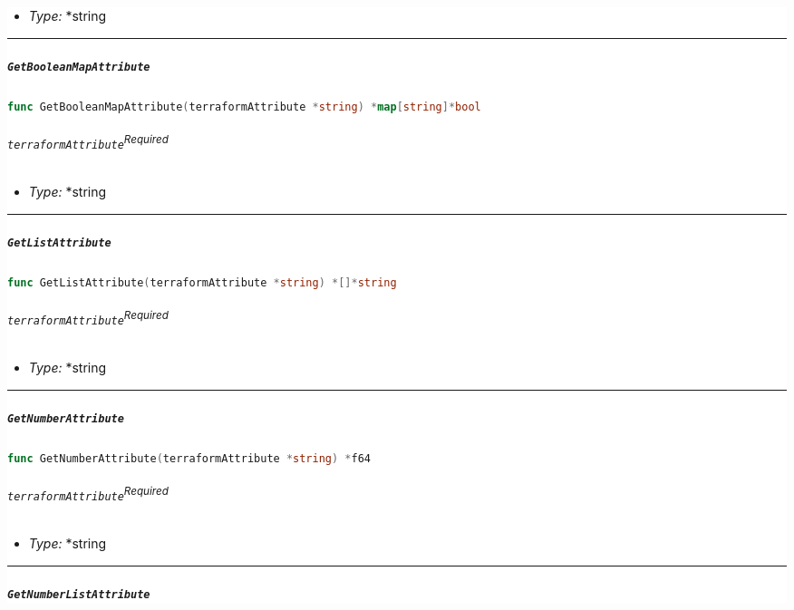 - *Type:* *string

---

##### `GetBooleanMapAttribute` <a name="GetBooleanMapAttribute" id="@cdktf/provider-cloudflare.dataCloudflareBotnetFeedConfigAsn.DataCloudflareBotnetFeedConfigAsn.getBooleanMapAttribute"></a>

```go
func GetBooleanMapAttribute(terraformAttribute *string) *map[string]*bool
```

###### `terraformAttribute`<sup>Required</sup> <a name="terraformAttribute" id="@cdktf/provider-cloudflare.dataCloudflareBotnetFeedConfigAsn.DataCloudflareBotnetFeedConfigAsn.getBooleanMapAttribute.parameter.terraformAttribute"></a>

- *Type:* *string

---

##### `GetListAttribute` <a name="GetListAttribute" id="@cdktf/provider-cloudflare.dataCloudflareBotnetFeedConfigAsn.DataCloudflareBotnetFeedConfigAsn.getListAttribute"></a>

```go
func GetListAttribute(terraformAttribute *string) *[]*string
```

###### `terraformAttribute`<sup>Required</sup> <a name="terraformAttribute" id="@cdktf/provider-cloudflare.dataCloudflareBotnetFeedConfigAsn.DataCloudflareBotnetFeedConfigAsn.getListAttribute.parameter.terraformAttribute"></a>

- *Type:* *string

---

##### `GetNumberAttribute` <a name="GetNumberAttribute" id="@cdktf/provider-cloudflare.dataCloudflareBotnetFeedConfigAsn.DataCloudflareBotnetFeedConfigAsn.getNumberAttribute"></a>

```go
func GetNumberAttribute(terraformAttribute *string) *f64
```

###### `terraformAttribute`<sup>Required</sup> <a name="terraformAttribute" id="@cdktf/provider-cloudflare.dataCloudflareBotnetFeedConfigAsn.DataCloudflareBotnetFeedConfigAsn.getNumberAttribute.parameter.terraformAttribute"></a>

- *Type:* *string

---

##### `GetNumberListAttribute` <a name="GetNumberListAttribute" id="@cdktf/provider-cloudflare.dataCloudflareBotnetFeedConfigAsn.DataCloudflareBotnetFeedConfigAsn.getNumberListAttribute"></a>
